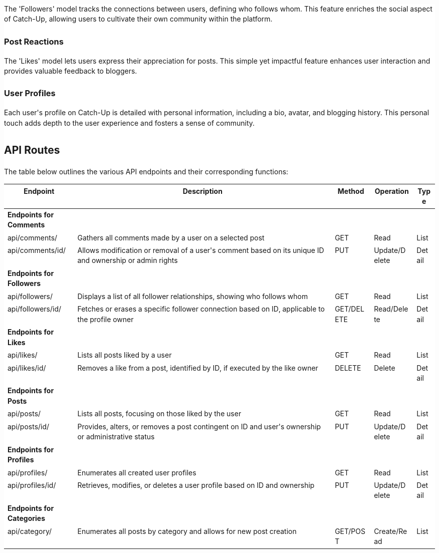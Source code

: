 The 'Followers' model tracks the connections between users, defining who follows whom. This feature enriches the social aspect of Catch-Up, allowing users to cultivate their own community within the platform.

### Post Reactions

The 'Likes' model lets users express their appreciation for posts. This simple yet impactful feature enhances user interaction and provides valuable feedback to bloggers.

### User Profiles

Each user's profile on Catch-Up is detailed with personal information, including a bio, avatar, and blogging history. This personal touch adds depth to the user experience and fosters a sense of community.

## API Routes

The table below outlines the various API endpoints and their corresponding functions:


| **Endpoint**           | **Description**                                                                                   | **Method** | **Operation**       | **Type**   |
|------------------------|---------------------------------------------------------------------------------------------------|------------|---------------------|------------|
| **Endpoints for Comments** |                                                                                                   |            |                     |            |
| api/comments/          | Gathers all comments made by a user on a selected post                                           | GET        | Read                | List       |
| api/comments/id/       | Allows modification or removal of a user's comment based on its unique ID and ownership or admin rights | PUT        | Update/Delete       | Detail     |
| **Endpoints for Followers** |                                                                                                   |            |                     |            |
| api/followers/         | Displays a list of all follower relationships, showing who follows whom                          | GET        | Read                | List       |
| api/followers/id/      | Fetches or erases a specific follower connection based on ID, applicable to the profile owner    | GET/DELETE | Read/Delete         | Detail     |
| **Endpoints for Likes** |                                                                                                   |            |                     |            |
| api/likes/             | Lists all posts liked by a user                                                                   | GET        | Read                | List       |
| api/likes/id/          | Removes a like from a post, identified by ID, if executed by the like owner                       | DELETE     | Delete              | Detail     |
| **Endpoints for Posts** |                                                                                                   |            |                     |            |
| api/posts/             | Lists all posts, focusing on those liked by the user                                              | GET        | Read                | List       |
| api/posts/id/          | Provides, alters, or removes a post contingent on ID and user's ownership or administrative status | PUT        | Update/Delete       | Detail     |
| **Endpoints for Profiles** |                                                                                                   |            |                     |            |
| api/profiles/          | Enumerates all created user profiles                                                              | GET        | Read                | List       |
| api/profiles/id/       | Retrieves, modifies, or deletes a user profile based on ID and ownership                          | PUT        | Update/Delete       | Detail     |
| **Endpoints for Categories** |                                                                                                   |            |                     |            |
| api/category/          | Enumerates all posts by category and allows for new post creation                                 | GET/POST   | Create/Read         | List       |

